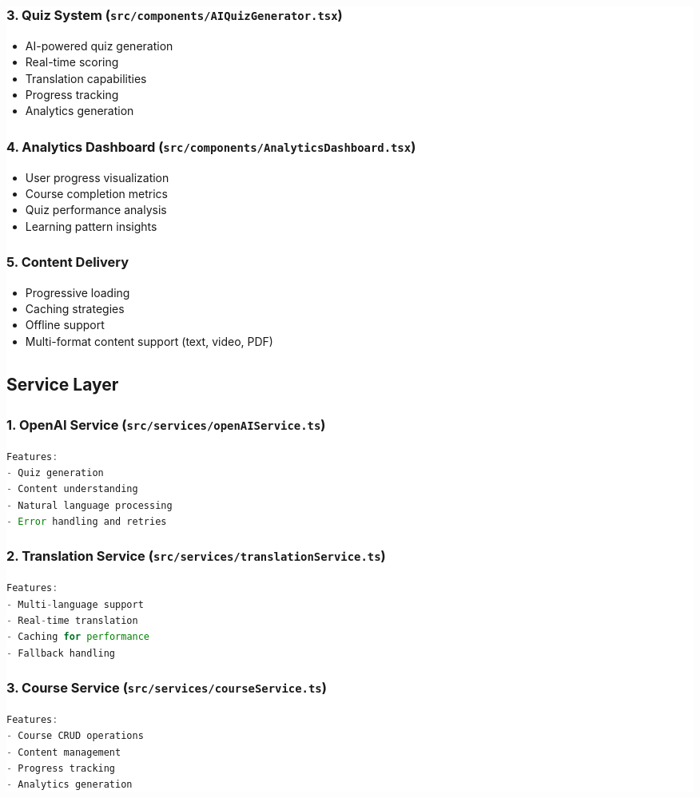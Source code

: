 ### 3. Quiz System (`src/components/AIQuizGenerator.tsx`)
- AI-powered quiz generation
- Real-time scoring
- Translation capabilities
- Progress tracking
- Analytics generation

### 4. Analytics Dashboard (`src/components/AnalyticsDashboard.tsx`)
- User progress visualization
- Course completion metrics
- Quiz performance analysis
- Learning pattern insights

### 5. Content Delivery
- Progressive loading
- Caching strategies
- Offline support
- Multi-format content support (text, video, PDF)

## Service Layer

### 1. OpenAI Service (`src/services/openAIService.ts`)
```typescript
Features:
- Quiz generation
- Content understanding
- Natural language processing
- Error handling and retries
```

### 2. Translation Service (`src/services/translationService.ts`)
```typescript
Features:
- Multi-language support
- Real-time translation
- Caching for performance
- Fallback handling
```

### 3. Course Service (`src/services/courseService.ts`)
```typescript
Features:
- Course CRUD operations
- Content management
- Progress tracking
- Analytics generation
```
